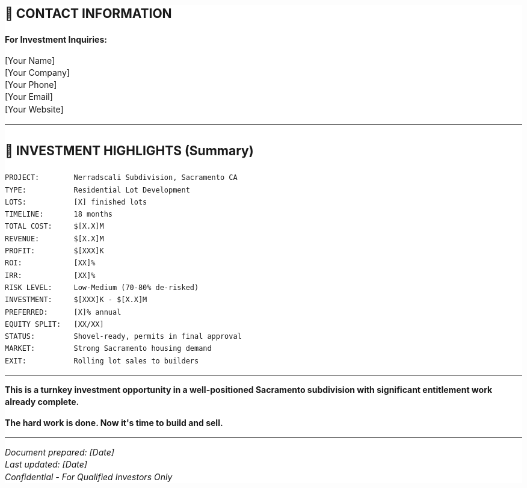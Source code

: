 
## 📧 CONTACT INFORMATION

**For Investment Inquiries:**

[Your Name]  
[Your Company]  
[Your Phone]  
[Your Email]  
[Your Website]

---

## 🎯 INVESTMENT HIGHLIGHTS (Summary)

```
PROJECT:        Nerradscali Subdivision, Sacramento CA
TYPE:           Residential Lot Development
LOTS:           [X] finished lots
TIMELINE:       18 months
TOTAL COST:     $[X.X]M
REVENUE:        $[X.X]M
PROFIT:         $[XXX]K
ROI:            [XX]%
IRR:            [XX]%
RISK LEVEL:     Low-Medium (70-80% de-risked)
INVESTMENT:     $[XXX]K - $[X.X]M
PREFERRED:      [X]% annual
EQUITY SPLIT:   [XX/XX]
STATUS:         Shovel-ready, permits in final approval
MARKET:         Strong Sacramento housing demand
EXIT:           Rolling lot sales to builders
```

---

**This is a turnkey investment opportunity in a well-positioned Sacramento subdivision with significant entitlement work already complete.**

**The hard work is done. Now it's time to build and sell.**

---

*Document prepared: [Date]*  
*Last updated: [Date]*  
*Confidential - For Qualified Investors Only*

